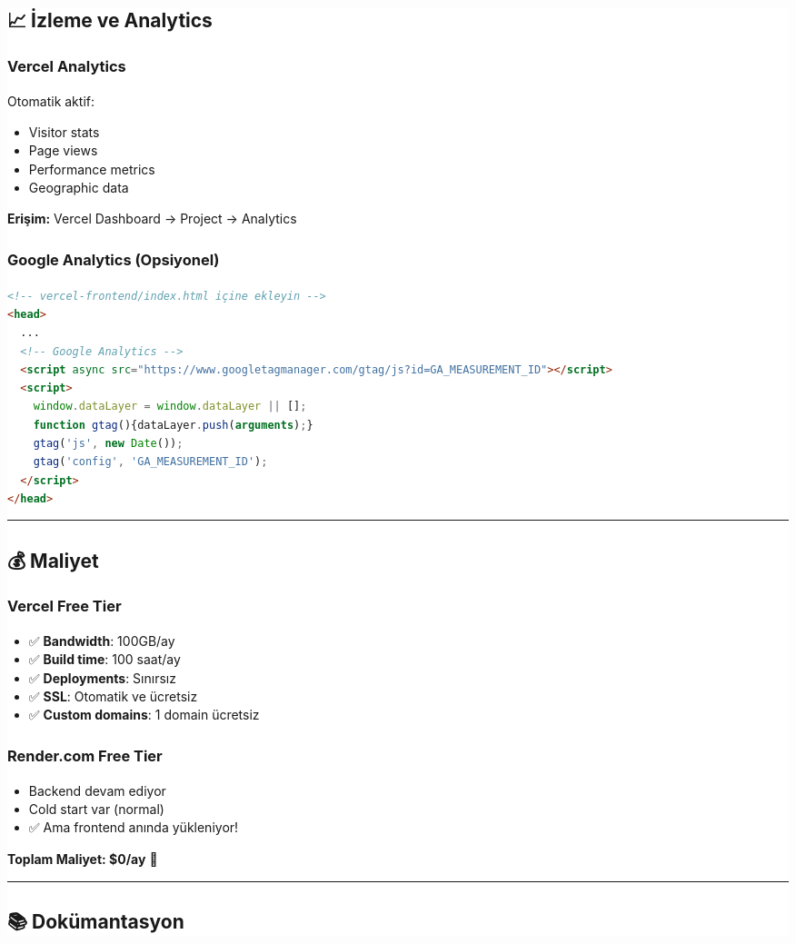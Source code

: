
## 📈 İzleme ve Analytics

### Vercel Analytics

Otomatik aktif:
- Visitor stats
- Page views
- Performance metrics
- Geographic data

**Erişim:** Vercel Dashboard → Project → Analytics

### Google Analytics (Opsiyonel)

```html
<!-- vercel-frontend/index.html içine ekleyin -->
<head>
  ...
  <!-- Google Analytics -->
  <script async src="https://www.googletagmanager.com/gtag/js?id=GA_MEASUREMENT_ID"></script>
  <script>
    window.dataLayer = window.dataLayer || [];
    function gtag(){dataLayer.push(arguments);}
    gtag('js', new Date());
    gtag('config', 'GA_MEASUREMENT_ID');
  </script>
</head>
```

---

## 💰 Maliyet

### Vercel Free Tier
- ✅ **Bandwidth**: 100GB/ay
- ✅ **Build time**: 100 saat/ay
- ✅ **Deployments**: Sınırsız
- ✅ **SSL**: Otomatik ve ücretsiz
- ✅ **Custom domains**: 1 domain ücretsiz

### Render.com Free Tier
- Backend devam ediyor
- Cold start var (normal)
- ✅ Ama frontend anında yükleniyor!

**Toplam Maliyet: $0/ay** 🎉

---

## 📚 Dokümantasyon
